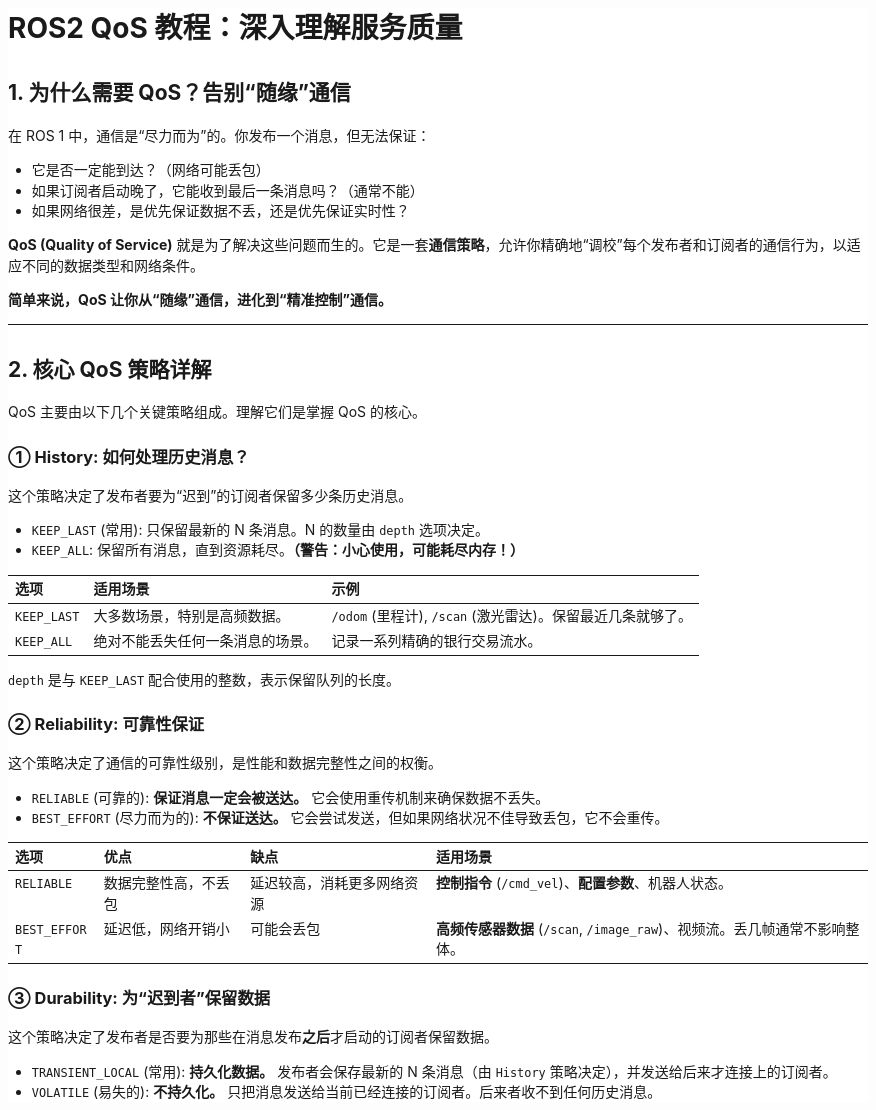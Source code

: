 # ROS2 QoS 教程：深入理解服务质量

## 1. 为什么需要 QoS？告别“随缘”通信

在 ROS 1 中，通信是“尽力而为”的。你发布一个消息，但无法保证：
- 它是否一定能到达？（网络可能丢包）
- 如果订阅者启动晚了，它能收到最后一条消息吗？（通常不能）
- 如果网络很差，是优先保证数据不丢，还是优先保证实时性？

**QoS (Quality of Service)** 就是为了解决这些问题而生的。它是一套**通信策略**，允许你精确地“调校”每个发布者和订阅者的通信行为，以适应不同的数据类型和网络条件。

**简单来说，QoS 让你从“随缘”通信，进化到“精准控制”通信。**

---

## 2. 核心 QoS 策略详解

QoS 主要由以下几个关键策略组成。理解它们是掌握 QoS 的核心。

### ① History: 如何处理历史消息？

这个策略决定了发布者要为“迟到”的订阅者保留多少条历史消息。

- `KEEP_LAST` (常用): 只保留最新的 N 条消息。N 的数量由 `depth` 选项决定。
- `KEEP_ALL`: 保留所有消息，直到资源耗尽。**（警告：小心使用，可能耗尽内存！）**

| 选项 | 适用场景 | 示例 |
| :--- | :--- | :--- |
| `KEEP_LAST` | 大多数场景，特别是高频数据。 | `/odom` (里程计), `/scan` (激光雷达)。保留最近几条就够了。|
| `KEEP_ALL` | 绝对不能丢失任何一条消息的场景。 | 记录一系列精确的银行交易流水。 |

`depth` 是与 `KEEP_LAST` 配合使用的整数，表示保留队列的长度。

### ② Reliability: 可靠性保证

这个策略决定了通信的可靠性级别，是性能和数据完整性之间的权衡。

- `RELIABLE` (可靠的): **保证消息一定会被送达。** 它会使用重传机制来确保数据不丢失。
- `BEST_EFFORT` (尽力而为的): **不保证送达。** 它会尝试发送，但如果网络状况不佳导致丢包，它不会重传。

| 选项 | 优点 | 缺点 | 适用场景 |
| :--- | :--- | :--- | :--- |
| `RELIABLE` | 数据完整性高，不丢包 | 延迟较高，消耗更多网络资源 | **控制指令** (`/cmd_vel`)、**配置参数**、机器人状态。 |
| `BEST_EFFORT`| 延迟低，网络开销小 | 可能会丢包 | **高频传感器数据** (`/scan`, `/image_raw`)、视频流。丢几帧通常不影响整体。|

### ③ Durability: 为“迟到者”保留数据

这个策略决定了发布者是否要为那些在消息发布**之后**才启动的订阅者保留数据。

- `TRANSIENT_LOCAL` (常用): **持久化数据。** 发布者会保存最新的 N 条消息（由 `History` 策略决定），并发送给后来才连接上的订阅者。
- `VOLATILE` (易失的): **不持久化。** 只把消息发送给当前已经连接的订阅者。后来者收不到任何历史消息。
